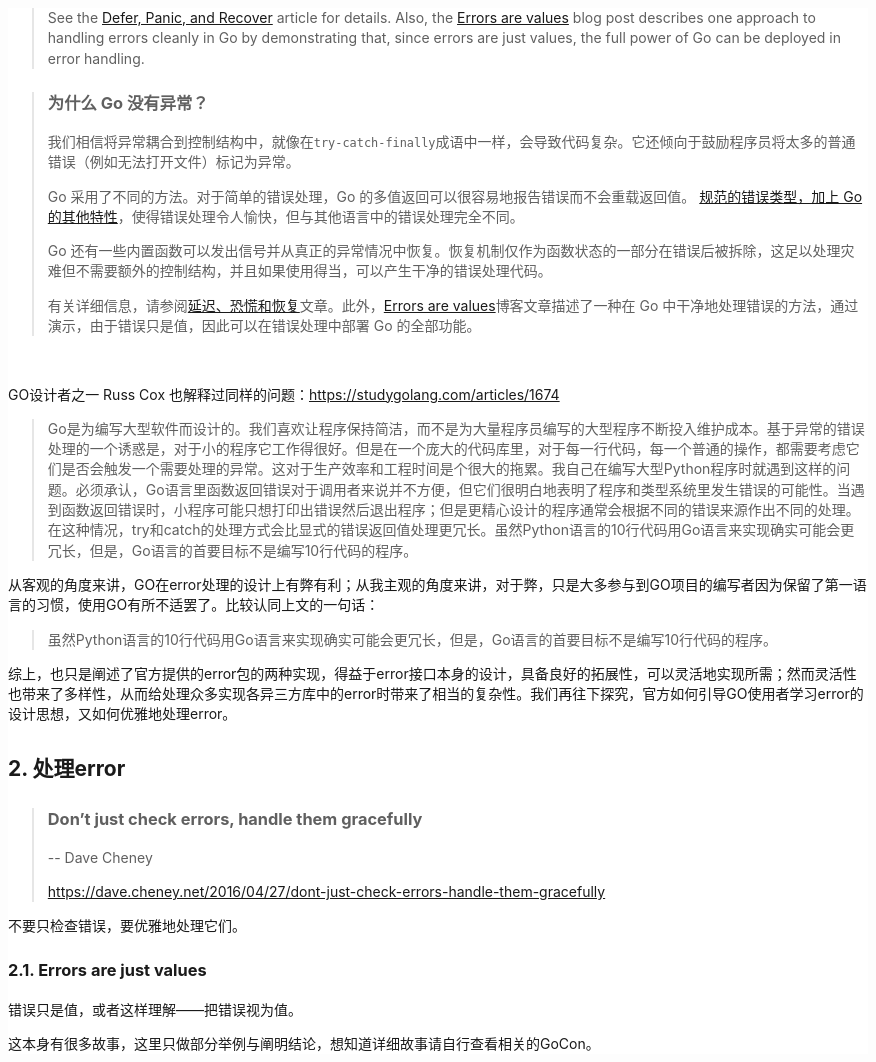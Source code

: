   >
  > See the [Defer, Panic, and Recover](https://golang.google.cn/doc/articles/defer_panic_recover.html) article for details. Also, the [Errors are values](https://blog.golang.org/errors-are-values) blog post describes one approach to handling errors cleanly in Go by demonstrating that, since errors are just values, the full power of Go can be deployed in error handling.

  > ### 为什么 Go 没有异常？
  >
  > 我们相信将异常耦合到控制结构中，就像在`try-catch-finally`成语中一样，会导致代码复杂。它还倾向于鼓励程序员将太多的普通错误（例如无法打开文件）标记为异常。
  >
  > Go 采用了不同的方法。对于简单的错误处理，Go 的多值返回可以很容易地报告错误而不会重载返回值。 [规范的错误类型，加上 Go 的其他特性](https://golang.google.cn/doc/articles/error_handling.html)，使得错误处理令人愉快，但与其他语言中的错误处理完全不同。
  >
  > Go 还有一些内置函数可以发出信号并从真正的异常情况中恢复。恢复机制仅作为函数状态的一部分在错误后被拆除，这足以处理灾难但不需要额外的控制结构，并且如果使用得当，可以产生干净的错误处理代码。
  >
  > 有关详细信息，请参阅[延迟、恐慌和恢复](https://golang.google.cn/doc/articles/defer_panic_recover.html)文章。此外，[Errors are values](https://blog.golang.org/errors-are-values)博客文章描述了一种在 Go 中干净地处理错误的方法，通过演示，由于错误只是值，因此可以在错误处理中部署 Go 的全部功能。

  ​		

  GO设计者之一 Russ Cox 也解释过同样的问题：https://studygolang.com/articles/1674	

  >Go是为编写大型软件而设计的。我们喜欢让程序保持简洁，而不是为大量程序员编写的大型程序不断投入维护成本。基于异常的错误处理的一个诱惑是，对于小的程序它工作得很好。但是在一个庞大的代码库里，对于每一行代码，每一个普通的操作，都需要考虑它们是否会触发一个需要处理的异常。这对于生产效率和工程时间是个很大的拖累。我自己在编写大型Python程序时就遇到这样的问题。必须承认，Go语言里函数返回错误对于调用者来说并不方便，但它们很明白地表明了程序和类型系统里发生错误的可能性。当遇到函数返回错误时，小程序可能只想打印出错误然后退出程序；但是更精心设计的程序通常会根据不同的错误来源作出不同的处理。在这种情况，try和catch的处理方式会比显式的错误返回值处理更冗长。虽然Python语言的10行代码用Go语言来实现确实可能会更冗长，但是，Go语言的首要目标不是编写10行代码的程序。

  从客观的角度来讲，GO在error处理的设计上有弊有利；从我主观的角度来讲，对于弊，只是大多参与到GO项目的编写者因为保留了第一语言的习惯，使用GO有所不适罢了。比较认同上文的一句话：

  > 虽然Python语言的10行代码用Go语言来实现确实可能会更冗长，但是，Go语言的首要目标不是编写10行代码的程序。



综上，也只是阐述了官方提供的error包的两种实现，得益于error接口本身的设计，具备良好的拓展性，可以灵活地实现所需；然而灵活性也带来了多样性，从而给处理众多实现各异三方库中的error时带来了相当的复杂性。我们再往下探究，官方如何引导GO使用者学习error的设计思想，又如何优雅地处理error。



## 2. 处理error

> ### Don’t just check errors, handle them gracefully  
>
> -- Dave Cheney
>
> https://dave.cheney.net/2016/04/27/dont-just-check-errors-handle-them-gracefully

不要只检查错误，要优雅地处理它们。



### 2.1. Errors are just values

错误只是值，或者这样理解——把错误视为值。

这本身有很多故事，这里只做部分举例与阐明结论，想知道详细故事请自行查看相关的GoCon。


